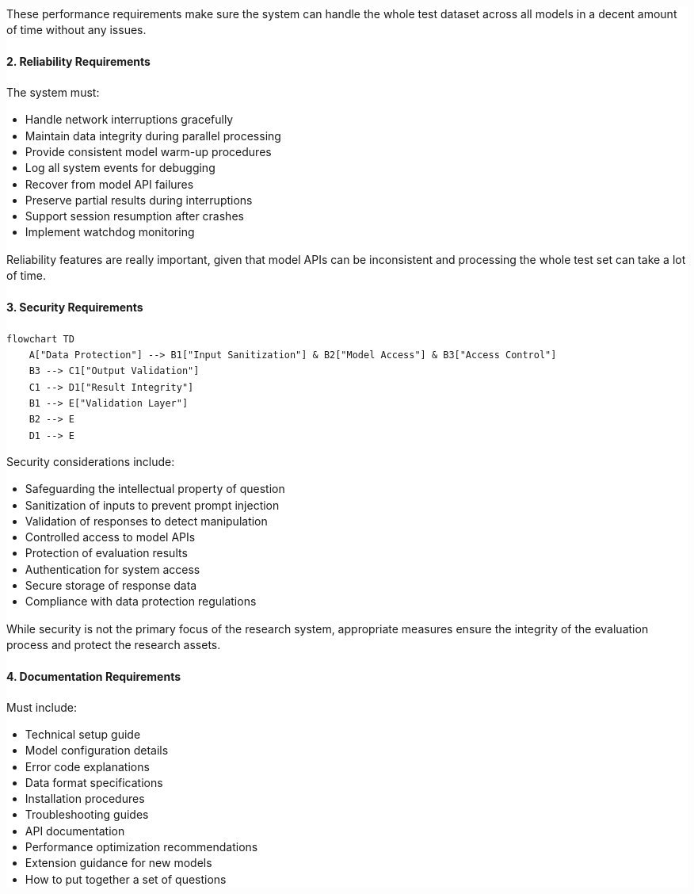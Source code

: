 These performance requirements make sure the system can handle the whole test dataset across all models in a decent amount of time without any issues.

#### 2. Reliability Requirements

The system must:
* Handle network interruptions gracefully
* Maintain data integrity during parallel processing
* Provide consistent model warm-up procedures
* Log all system events for debugging
* Recover from model API failures
* Preserve partial results during interruptions
* Support session resumption after crashes
* Implement watchdog monitoring

Reliability features are really important, given that model APIs can be inconsistent and processing the whole test set can take a lot of time.

#### 3. Security Requirements

```mermaid
flowchart TD
    A["Data Protection"] --> B1["Input Sanitization"] & B2["Model Access"] & B3["Access Control"]
    B3 --> C1["Output Validation"]
    C1 --> D1["Result Integrity"]
    B1 --> E["Validation Layer"]
    B2 --> E
    D1 --> E
```

Security considerations include:
* Safeguarding the intellectual property of question
* Sanitization of inputs to prevent prompt injection
* Validation of responses to detect manipulation
* Controlled access to model APIs
* Protection of evaluation results
* Authentication for system access
* Secure storage of response data
* Compliance with data protection regulations

While security is not the primary focus of the research system, appropriate measures ensure the integrity of the evaluation process and protect the research assets.

#### 4. Documentation Requirements

Must include:
* Technical setup guide
* Model configuration details
* Error code explanations
* Data format specifications
* Installation procedures
* Troubleshooting guides
* API documentation
* Performance optimization recommendations
* Extension guidance for new models
* How to put together a set of questions
